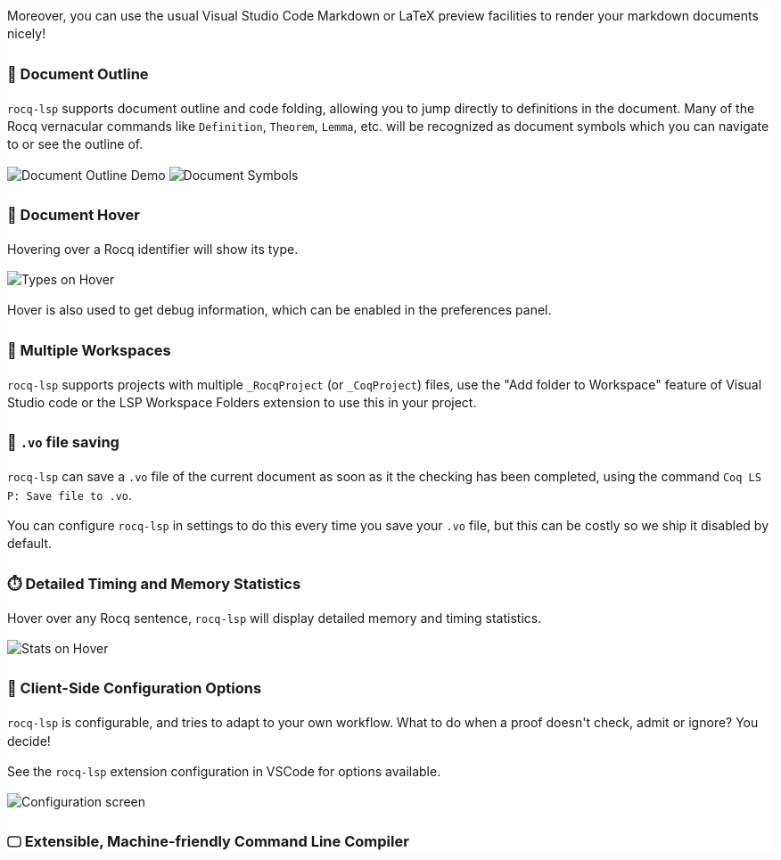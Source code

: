 Moreover, you can use the usual Visual Studio Code Markdown or LaTeX preview
facilities to render your markdown documents nicely!

### 👥 Document Outline

`rocq-lsp` supports document outline and code folding, allowing you to jump
directly to definitions in the document. Many of the Rocq vernacular commands
like `Definition`, `Theorem`, `Lemma`, etc. will be recognized as document
symbols which you can navigate to or see the outline of.

<img alt="Document Outline Demo" height="286px" src="etc/img/lsp-outline.gif"/> <img alt="Document Symbols" height="286px" src="etc/img/lsp-doc-symbols.png"/>

### 🐝 Document Hover

Hovering over a Rocq identifier will show its type.

<img alt="Types on Hover" height="286px" src="etc/img/lsp-hover-2.gif"/>

Hover is also used to get debug information, which can be enabled in the
preferences panel.

### 📁 Multiple Workspaces

`rocq-lsp` supports projects with multiple `_RocqProject` (or `_CoqProject`) files, use the "Add
folder to Workspace" feature of Visual Studio code or the LSP Workspace Folders
extension to use this in your project.

### 💾 `.vo` file saving

`rocq-lsp` can save a `.vo` file of the current document as soon as it the
checking has been completed, using the command `Coq LSP: Save file to .vo`.

You can configure `rocq-lsp` in settings to do this every time you save your
`.vo` file, but this can be costly so we ship it disabled by default.

### ⏱️ Detailed Timing and Memory Statistics

Hover over any Rocq sentence, `rocq-lsp` will display detailed memory and timing
statistics.

<img alt="Stats on Hover" height="286px" src="etc/img/lsp-hover.gif"/>

### 🔧 Client-Side Configuration Options

`rocq-lsp` is configurable, and tries to adapt to your own workflow. What to do
when a proof doesn't check, admit or ignore? You decide!

See the `rocq-lsp` extension configuration in VSCode for options available.

<img alt="Configuration screen" height="286px" src="etc/img/lsp-config.png"/>

### 🖵 Extensible, Machine-friendly Command Line Compiler
